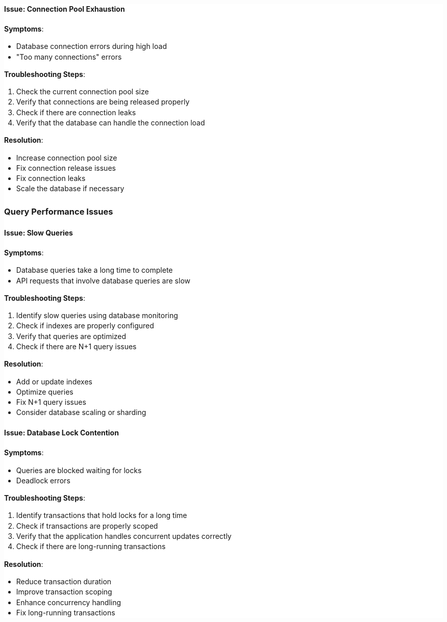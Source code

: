 #### Issue: Connection Pool Exhaustion

**Symptoms**:
- Database connection errors during high load
- "Too many connections" errors

**Troubleshooting Steps**:
1. Check the current connection pool size
2. Verify that connections are being released properly
3. Check if there are connection leaks
4. Verify that the database can handle the connection load

**Resolution**:
- Increase connection pool size
- Fix connection release issues
- Fix connection leaks
- Scale the database if necessary

### Query Performance Issues

#### Issue: Slow Queries

**Symptoms**:
- Database queries take a long time to complete
- API requests that involve database queries are slow

**Troubleshooting Steps**:
1. Identify slow queries using database monitoring
2. Check if indexes are properly configured
3. Verify that queries are optimized
4. Check if there are N+1 query issues

**Resolution**:
- Add or update indexes
- Optimize queries
- Fix N+1 query issues
- Consider database scaling or sharding

#### Issue: Database Lock Contention

**Symptoms**:
- Queries are blocked waiting for locks
- Deadlock errors

**Troubleshooting Steps**:
1. Identify transactions that hold locks for a long time
2. Check if transactions are properly scoped
3. Verify that the application handles concurrent updates correctly
4. Check if there are long-running transactions

**Resolution**:
- Reduce transaction duration
- Improve transaction scoping
- Enhance concurrency handling
- Fix long-running transactions
